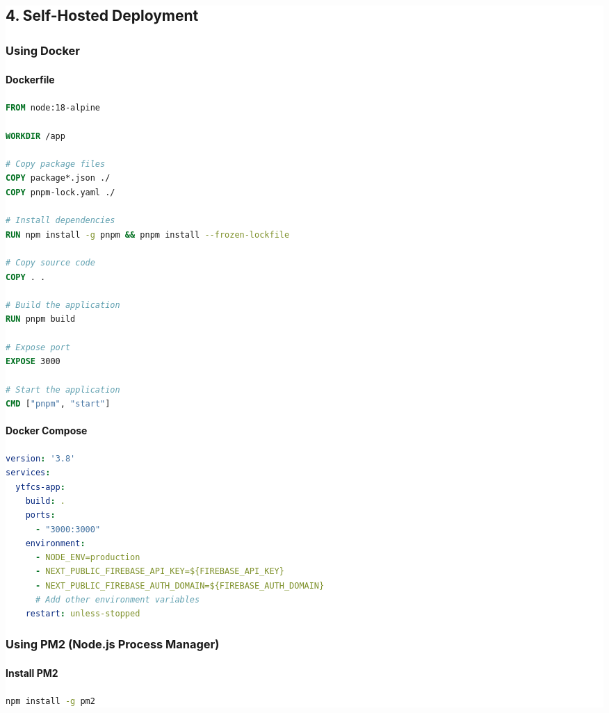 ## 4. Self-Hosted Deployment

### Using Docker

#### Dockerfile
```dockerfile
FROM node:18-alpine

WORKDIR /app

# Copy package files
COPY package*.json ./
COPY pnpm-lock.yaml ./

# Install dependencies
RUN npm install -g pnpm && pnpm install --frozen-lockfile

# Copy source code
COPY . .

# Build the application
RUN pnpm build

# Expose port
EXPOSE 3000

# Start the application
CMD ["pnpm", "start"]
```

#### Docker Compose
```yaml
version: '3.8'
services:
  ytfcs-app:
    build: .
    ports:
      - "3000:3000"
    environment:
      - NODE_ENV=production
      - NEXT_PUBLIC_FIREBASE_API_KEY=${FIREBASE_API_KEY}
      - NEXT_PUBLIC_FIREBASE_AUTH_DOMAIN=${FIREBASE_AUTH_DOMAIN}
      # Add other environment variables
    restart: unless-stopped
```

### Using PM2 (Node.js Process Manager)

#### Install PM2
```bash
npm install -g pm2
```
